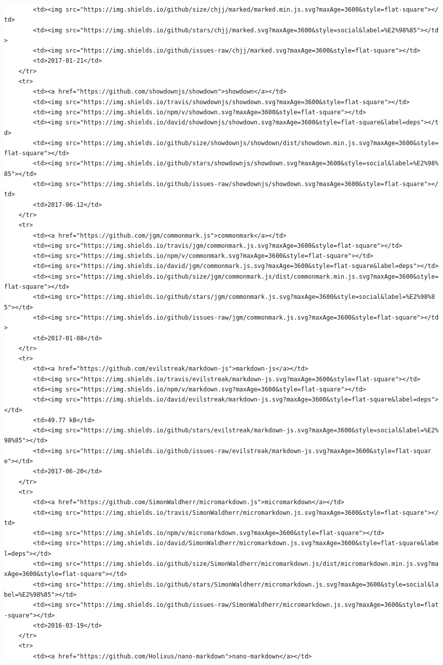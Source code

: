             <td><img src="https://img.shields.io/github/size/chjj/marked/marked.min.js.svg?maxAge=3600&style=flat-square"></td>
            <td><img src="https://img.shields.io/github/stars/chjj/marked.svg?maxAge=3600&style=social&label=%E2%98%85"></td>
            <td><img src="https://img.shields.io/github/issues-raw/chjj/marked.svg?maxAge=3600&style=flat-square"></td>
            <td>2017-01-21</td>
        </tr>
        <tr>
            <td><a href="https://github.com/showdownjs/showdown">showdown</a></td>
            <td><img src="https://img.shields.io/travis/showdownjs/showdown.svg?maxAge=3600&style=flat-square"></td>
            <td><img src="https://img.shields.io/npm/v/showdown.svg?maxAge=3600&style=flat-square"></td>
            <td><img src="https://img.shields.io/david/showdownjs/showdown.svg?maxAge=3600&style=flat-square&label=deps"></td>
            <td><img src="https://img.shields.io/github/size/showdownjs/showdown/dist/showdown.min.js.svg?maxAge=3600&style=flat-square"></td>
            <td><img src="https://img.shields.io/github/stars/showdownjs/showdown.svg?maxAge=3600&style=social&label=%E2%98%85"></td>
            <td><img src="https://img.shields.io/github/issues-raw/showdownjs/showdown.svg?maxAge=3600&style=flat-square"></td>
            <td>2017-06-12</td>
        </tr>
        <tr>
            <td><a href="https://github.com/jgm/commonmark.js">commonmark</a></td>
            <td><img src="https://img.shields.io/travis/jgm/commonmark.js.svg?maxAge=3600&style=flat-square"></td>
            <td><img src="https://img.shields.io/npm/v/commonmark.svg?maxAge=3600&style=flat-square"></td>
            <td><img src="https://img.shields.io/david/jgm/commonmark.js.svg?maxAge=3600&style=flat-square&label=deps"></td>
            <td><img src="https://img.shields.io/github/size/jgm/commonmark.js/dist/commonmark.min.js.svg?maxAge=3600&style=flat-square"></td>
            <td><img src="https://img.shields.io/github/stars/jgm/commonmark.js.svg?maxAge=3600&style=social&label=%E2%98%85"></td>
            <td><img src="https://img.shields.io/github/issues-raw/jgm/commonmark.js.svg?maxAge=3600&style=flat-square"></td>
            <td>2017-01-08</td>
        </tr>
        <tr>
            <td><a href="https://github.com/evilstreak/markdown-js">markdown-js</a></td>
            <td><img src="https://img.shields.io/travis/evilstreak/markdown-js.svg?maxAge=3600&style=flat-square"></td>
            <td><img src="https://img.shields.io/npm/v/markdown.svg?maxAge=3600&style=flat-square"></td>
            <td><img src="https://img.shields.io/david/evilstreak/markdown-js.svg?maxAge=3600&style=flat-square&label=deps"></td>
            <td>49.77 kB</td>
            <td><img src="https://img.shields.io/github/stars/evilstreak/markdown-js.svg?maxAge=3600&style=social&label=%E2%98%85"></td>
            <td><img src="https://img.shields.io/github/issues-raw/evilstreak/markdown-js.svg?maxAge=3600&style=flat-square"></td>
            <td>2017-06-20</td>
        </tr>
        <tr>
            <td><a href="https://github.com/SimonWaldherr/micromarkdown.js">micromarkdown</a></td>
            <td><img src="https://img.shields.io/travis/SimonWaldherr/micromarkdown.js.svg?maxAge=3600&style=flat-square"></td>
            <td><img src="https://img.shields.io/npm/v/micromarkdown.svg?maxAge=3600&style=flat-square"></td>
            <td><img src="https://img.shields.io/david/SimonWaldherr/micromarkdown.js.svg?maxAge=3600&style=flat-square&label=deps"></td>
            <td><img src="https://img.shields.io/github/size/SimonWaldherr/micromarkdown.js/dist/micromarkdown.min.js.svg?maxAge=3600&style=flat-square"></td>
            <td><img src="https://img.shields.io/github/stars/SimonWaldherr/micromarkdown.js.svg?maxAge=3600&style=social&label=%E2%98%85"></td>
            <td><img src="https://img.shields.io/github/issues-raw/SimonWaldherr/micromarkdown.js.svg?maxAge=3600&style=flat-square"></td>
            <td>2016-03-19</td>
        </tr>
        <tr>
            <td><a href="https://github.com/Holixus/nano-markdown">nano-markdown</a></td>